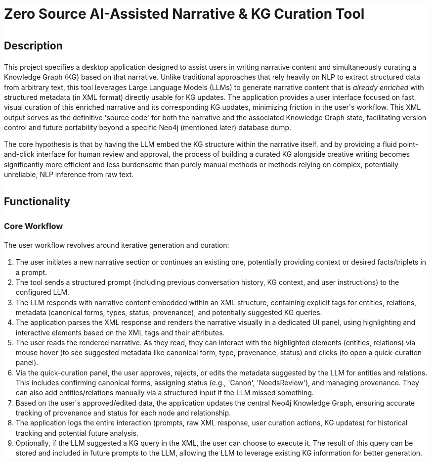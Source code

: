 





# Zero Source AI-Assisted Narrative & KG Curation Tool

## Description

This project specifies a desktop application designed to assist users in writing narrative content and simultaneously curating a Knowledge Graph (KG) based on that narrative. Unlike traditional approaches that rely heavily on NLP to extract structured data from arbitrary text, this tool leverages Large Language Models (LLMs) to generate narrative content that is *already enriched* with structured metadata (in XML format) directly usable for KG updates. The application provides a user interface focused on fast, visual curation of this enriched narrative and its corresponding KG updates, minimizing friction in the user's workflow. This XML output serves as the definitive 'source code' for both the narrative and the associated Knowledge Graph state, facilitating version control and future portability beyond a specific Neo4j (mentioned later) database dump.

The core hypothesis is that by having the LLM embed the KG structure within the narrative itself, and by providing a fluid point-and-click interface for human review and approval, the process of building a curated KG alongside creative writing becomes significantly more efficient and less burdensome than purely manual methods or methods relying on complex, potentially unreliable, NLP inference from raw text.

## Functionality

### Core Workflow

The user workflow revolves around iterative generation and curation:
1.  The user initiates a new narrative section or continues an existing one, potentially providing context or desired facts/triplets in a prompt.
2.  The tool sends a structured prompt (including previous conversation history, KG context, and user instructions) to the configured LLM.
3.  The LLM responds with narrative content embedded within an XML structure, containing explicit tags for entities, relations, metadata (canonical forms, types, status, provenance), and potentially suggested KG queries.
4.  The application parses the XML response and renders the narrative visually in a dedicated UI panel, using highlighting and interactive elements based on the XML tags and their attributes.
5.  The user reads the rendered narrative. As they read, they can interact with the highlighted elements (entities, relations) via mouse hover (to see suggested metadata like canonical form, type, provenance, status) and clicks (to open a quick-curation panel).
6.  Via the quick-curation panel, the user approves, rejects, or edits the metadata suggested by the LLM for entities and relations. This includes confirming canonical forms, assigning status (e.g., 'Canon', 'NeedsReview'), and managing provenance. They can also add entities/relations manually via a structured input if the LLM missed something.
7.  Based on the user's approved/edited data, the application updates the central Neo4j Knowledge Graph, ensuring accurate tracking of provenance and status for each node and relationship.
8.  The application logs the entire interaction (prompts, raw XML response, user curation actions, KG updates) for historical tracking and potential future analysis.
9.  Optionally, if the LLM suggested a KG query in the XML, the user can choose to execute it. The result of this query can be stored and included in future prompts to the LLM, allowing the LLM to leverage existing KG information for better generation.
